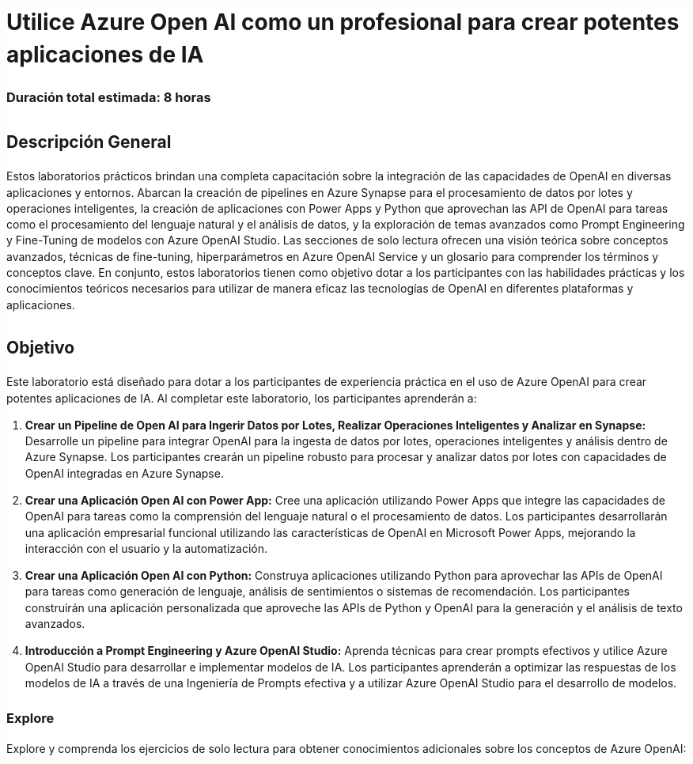 # Utilice Azure Open AI como un profesional para crear potentes aplicaciones de IA

### Duración total estimada: 8 horas

## Descripción General

Estos laboratorios prácticos brindan una completa capacitación sobre la integración de las capacidades de OpenAI en diversas aplicaciones y entornos. Abarcan la creación de pipelines en Azure Synapse para el procesamiento de datos por lotes y operaciones inteligentes, la creación de aplicaciones con Power Apps y Python que aprovechan las API de OpenAI para tareas como el procesamiento del lenguaje natural y el análisis de datos, y la exploración de temas avanzados como Prompt Engineering y Fine-Tuning de modelos con Azure OpenAI Studio. Las secciones de solo lectura ofrecen una visión teórica sobre conceptos avanzados, técnicas de fine-tuning, hiperparámetros en Azure OpenAI Service y un glosario para comprender los términos y conceptos clave. En conjunto, estos laboratorios tienen como objetivo dotar a los participantes con las habilidades prácticas y los conocimientos teóricos necesarios para utilizar de manera eficaz las tecnologías de OpenAI en diferentes plataformas y aplicaciones.


## Objetivo

Este laboratorio está diseñado para dotar a los participantes de experiencia práctica en el uso de Azure OpenAI para crear potentes aplicaciones de IA. Al completar este laboratorio, los participantes aprenderán a:

1. **Crear un Pipeline de Open AI para Ingerir Datos por Lotes, Realizar Operaciones Inteligentes y Analizar en Synapse:** Desarrolle un pipeline para integrar OpenAI para la ingesta de datos por lotes, operaciones inteligentes y análisis dentro de Azure Synapse. Los participantes crearán un pipeline robusto para procesar y analizar datos por lotes con capacidades de OpenAI integradas en Azure Synapse.
   
1. **Crear una Aplicación Open AI con Power App:** Cree una aplicación utilizando Power Apps que integre las capacidades de OpenAI para tareas como la comprensión del lenguaje natural o el procesamiento de datos. Los participantes desarrollarán una aplicación empresarial funcional utilizando las características de OpenAI en Microsoft Power Apps, mejorando la interacción con el usuario y la automatización.
   
1. **Crear una Aplicación Open AI con Python:** Construya aplicaciones utilizando Python para aprovechar las APIs de OpenAI para tareas como generación de lenguaje, análisis de sentimientos o sistemas de recomendación. Los participantes construirán una aplicación personalizada que aproveche las APIs de Python y OpenAI para la generación y el análisis de texto avanzados.

1. **Introducción a Prompt Engineering y Azure OpenAI Studio:** Aprenda técnicas para crear prompts efectivos y utilice Azure OpenAI Studio para desarrollar e implementar modelos de IA. Los participantes aprenderán a optimizar las respuestas de los modelos de IA a través de una Ingeniería de Prompts efectiva y a utilizar Azure OpenAI Studio para el desarrollo de modelos.

### Explore

Explore y comprenda los ejercicios de solo lectura para obtener conocimientos adicionales sobre los conceptos de Azure OpenAI:
